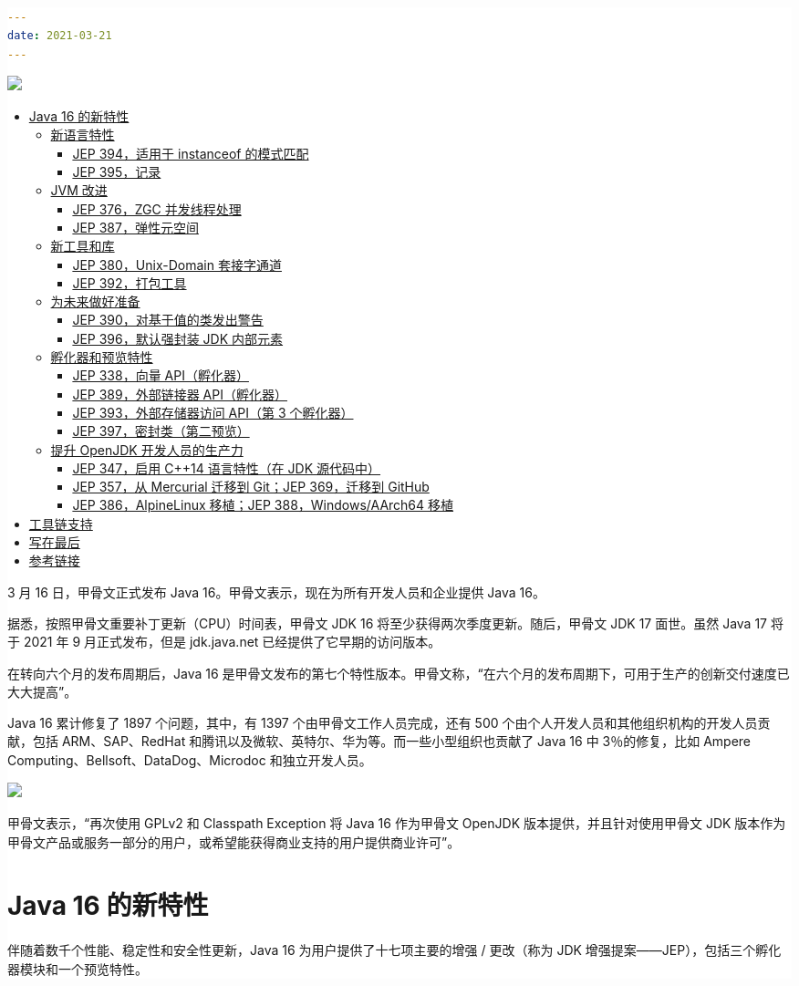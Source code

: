 ```yaml
---
date: 2021-03-21
---
```


![](http://yano.oss-cn-beijing.aliyuncs.com/blog/20210321100347.png?x-oss-process=style/yano)

- [Java 16 的新特性](#java-16-的新特性)
  - [新语言特性](#新语言特性)
    - [JEP 394，适用于 instanceof 的模式匹配](#jep-394适用于-instanceof-的模式匹配)
    - [JEP 395，记录](#jep-395记录)
  - [JVM 改进](#jvm-改进)
    - [JEP 376，ZGC 并发线程处理](#jep-376zgc-并发线程处理)
    - [JEP 387，弹性元空间](#jep-387弹性元空间)
  - [新工具和库](#新工具和库)
    - [JEP 380，Unix-Domain 套接字通道](#jep-380unix-domain-套接字通道)
    - [JEP 392，打包工具](#jep-392打包工具)
  - [为未来做好准备](#为未来做好准备)
    - [JEP 390，对基于值的类发出警告](#jep-390对基于值的类发出警告)
    - [JEP 396，默认强封装 JDK 内部元素](#jep-396默认强封装-jdk-内部元素)
  - [孵化器和预览特性](#孵化器和预览特性)
    - [JEP 338，向量 API（孵化器）](#jep-338向量-api孵化器)
    - [JEP 389，外部链接器 API（孵化器）](#jep-389外部链接器-api孵化器)
    - [JEP 393，外部存储器访问 API（第 3 个孵化器）](#jep-393外部存储器访问-api第-3-个孵化器)
    - [JEP 397，密封类（第二预览）](#jep-397密封类第二预览)
  - [提升 OpenJDK 开发人员的生产力](#提升-openjdk-开发人员的生产力)
    - [JEP 347，启用 C++14 语言特性（在 JDK 源代码中）](#jep-347启用-c14-语言特性在-jdk-源代码中)
    - [JEP 357，从 Mercurial 迁移到 Git；JEP 369，迁移到 GitHub](#jep-357从-mercurial-迁移到-gitjep-369迁移到-github)
    - [JEP 386，AlpineLinux 移植；JEP 388，Windows/AArch64 移植](#jep-386alpinelinux-移植jep-388windowsaarch64-移植)
- [工具链支持](#工具链支持)
- [写在最后](#写在最后)
- [参考链接](#参考链接)

3 月 16 日，甲骨文正式发布 Java 16。甲骨文表示，现在为所有开发人员和企业提供 Java 16。

据悉，按照甲骨文重要补丁更新（CPU）时间表，甲骨文 JDK 16 将至少获得两次季度更新。随后，甲骨文 JDK 17 面世。虽然 Java 17 将于 2021 年 9 月正式发布，但是 jdk.java.net 已经提供了它早期的访问版本。

在转向六个月的发布周期后，Java 16 是甲骨文发布的第七个特性版本。甲骨文称，“在六个月的发布周期下，可用于生产的创新交付速度已大大提高”。

Java 16 累计修复了 1897 个问题，其中，有 1397 个由甲骨文工作人员完成，还有 500 个由个人开发人员和其他组织机构的开发人员贡献，包括 ARM、SAP、RedHat 和腾讯以及微软、英特尔、华为等。而一些小型组织也贡献了 Java 16 中 3％的修复，比如 Ampere Computing、Bellsoft、DataDog、Microdoc 和独立开发人员。

![](http://yano.oss-cn-beijing.aliyuncs.com/blog/20210321100404.png?x-oss-process=style/yano)

甲骨文表示，“再次使用 GPLv2 和 Classpath Exception 将 Java 16 作为甲骨文 OpenJDK 版本提供，并且针对使用甲骨文 JDK 版本作为甲骨文产品或服务一部分的用户，或希望能获得商业支持的用户提供商业许可”。

# Java 16 的新特性

伴随着数千个性能、稳定性和安全性更新，Java 16 为用户提供了十七项主要的增强 / 更改（称为 JDK 增强提案——JEP），包括三个孵化器模块和一个预览特性。
